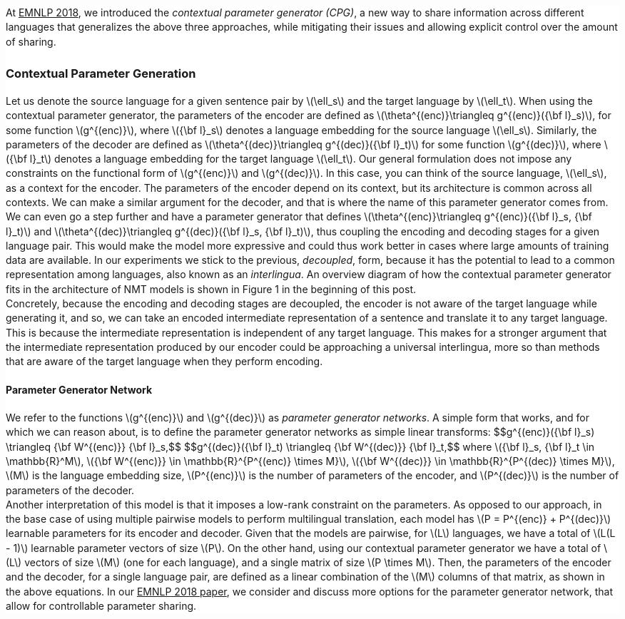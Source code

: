 <div class="col mt-2 p-0">
  At <a href="http://aclweb.org/anthology/D18-1039" target="_blank">EMNLP 2018</a>, we introduced the <i>contextual parameter generator (CPG)</i>, a new way to share information across different languages that generalizes the above three approaches, while mitigating their issues and allowing explicit control over the amount of sharing.
</div>

<h3 class="title mt-4 p-0 text-left">Contextual Parameter Generation</h3>

<div class="col mt-4 p-0">
  Let us denote the source language for a given sentence pair by \(\ell_s\) and the target language by \(\ell_t\). When using the contextual parameter generator, the parameters of the encoder are defined as \(\theta^{(enc)}\triangleq g^{(enc)}({\bf l}_s)\), for some function \(g^{(enc)}\), where \({\bf l}_s\) denotes a language embedding for the source language \(\ell_s\). Similarly, the parameters of the decoder are defined as \(\theta^{(dec)}\triangleq g^{(dec)}({\bf l}_t)\) for some function \(g^{(dec)}\), where \({\bf l}_t\) denotes a language embedding for the target language \(\ell_t\). Our general formulation does not impose any constraints on the functional form of \(g^{(enc)}\) and \(g^{(dec)}\). In this case, you can think of the source language, \(\ell_s\), as a context for the encoder. The parameters of the encoder depend on its context, but its architecture is common across all contexts. We can make a similar argument for the decoder, and that is where the name of this parameter generator comes from. We can even go a step further and have a parameter generator that defines \(\theta^{(enc)}\triangleq g^{(enc)}({\bf l}_s, {\bf l}_t)\) and \(\theta^{(dec)}\triangleq g^{(dec)}({\bf l}_s, {\bf l}_t)\), thus coupling the encoding and decoding stages for a given language pair. This would make the model more expressive and could thus work better in cases where large amounts of training data are available. In our experiments we stick to the previous, <i>decoupled</i>, form, because it has the potential to lead to a common representation among languages, also known as an <i>interlingua</i>. An overview diagram of how the contextual parameter generator fits in the architecture of NMT models is shown in Figure 1 in the beginning of this post.
</div>

<div class="col mt-2 p-0">
  Concretely, because the encoding and decoding stages are decoupled, the encoder is not aware of the target language while generating it, and so, we can take an encoded intermediate representation of a sentence and translate it to any target language. This is because the intermediate representation is independent of any target language. This makes for a stronger argument that the intermediate representation produced by our encoder could be approaching a universal interlingua, more so than methods that are aware of the target language when they perform encoding.
</div>

<h4 class="title mt-4 p-0 text-left">Parameter Generator Network</h4>

<div class="col mt-4 p-0">
  We refer to the functions \(g^{(enc)}\) and \(g^{(dec)}\) as <i>parameter generator networks</i>. A simple form that works, and for which we can reason about, is to define the parameter generator networks as simple linear transforms:
  $$g^{(enc)}({\bf l}_s) \triangleq {\bf W^{(enc)}} {\bf l}_s,$$
  $$g^{(dec)}({\bf l}_t) \triangleq {\bf W^{(dec)}} {\bf l}_t,$$
  where \({\bf l}_s, {\bf l}_t \in \mathbb{R}^M\), \({\bf W^{(enc)}} \in \mathbb{R}^{P^{(enc)} \times M}\), \({\bf W^{(dec)}} \in \mathbb{R}^{P^{(dec)} \times M}\), \(M\) is the language embedding size, \(P^{(enc)}\) is the number of parameters of the encoder, and \(P^{(dec)}\) is the number of parameters of the decoder.
</div>

<div class="col mt-2 p-0">
  Another interpretation of this model is that it imposes a low-rank constraint on the parameters. As opposed to our approach, in the base case of using multiple pairwise models to perform multilingual translation, each model has \(P = P^{(enc)} + P^{(dec)}\) learnable parameters for its encoder and decoder. Given that the models are pairwise, for \(L\) languages, we have a total of \(L(L - 1)\) learnable parameter vectors of size \(P\). On the other hand, using our contextual parameter generator we have a total of \(L\) vectors of size \(M\) (one for each language), and a single matrix of size \(P \times M\). Then, the parameters of the encoder and the decoder, for a single language pair, are defined as a linear combination of the \(M\) columns of that matrix, as shown in the above equations. In our <a href="http://aclweb.org/anthology/D18-1039" target="_blank">EMNLP 2018 paper</a>, we consider and discuss more options for the parameter generator network, that allow for controllable parameter sharing.
</div>
